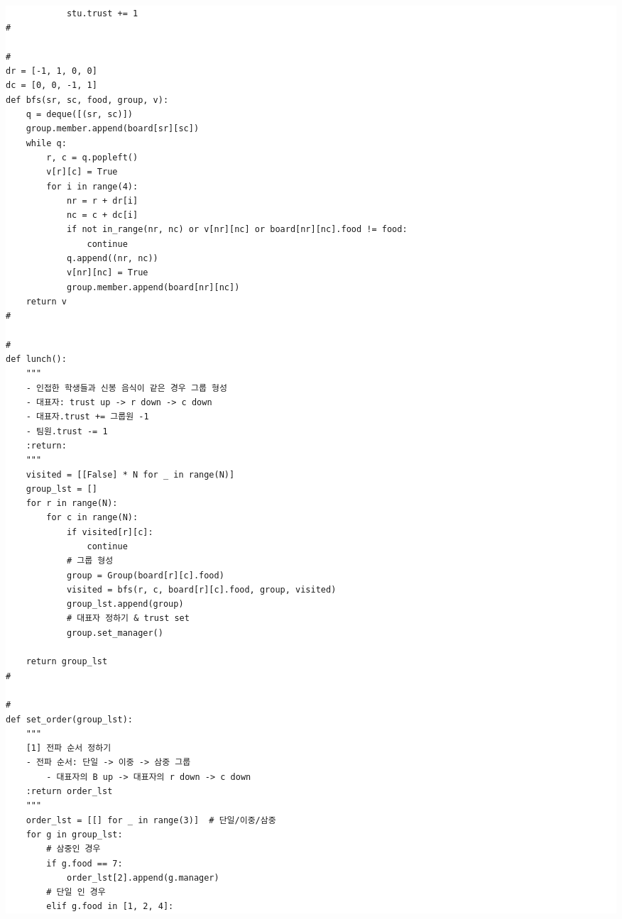 ````{admonition} solution 
            stu.trust += 1
#

#
dr = [-1, 1, 0, 0]
dc = [0, 0, -1, 1]
def bfs(sr, sc, food, group, v):
    q = deque([(sr, sc)])
    group.member.append(board[sr][sc])
    while q:
        r, c = q.popleft()
        v[r][c] = True
        for i in range(4):
            nr = r + dr[i]
            nc = c + dc[i]
            if not in_range(nr, nc) or v[nr][nc] or board[nr][nc].food != food:
                continue
            q.append((nr, nc))
            v[nr][nc] = True
            group.member.append(board[nr][nc])
    return v
#

#
def lunch():
    """
    - 인접한 학생들과 신봉 음식이 같은 경우 그룹 형성
    - 대표자: trust up -> r down -> c down
    - 대표자.trust += 그룹원 -1
    - 팀원.trust -= 1
    :return:
    """
    visited = [[False] * N for _ in range(N)]
    group_lst = []
    for r in range(N):
        for c in range(N):
            if visited[r][c]:
                continue
            # 그룹 형성
            group = Group(board[r][c].food)
            visited = bfs(r, c, board[r][c].food, group, visited)
            group_lst.append(group)
            # 대표자 정하기 & trust set
            group.set_manager()

    return group_lst
#

#
def set_order(group_lst):
    """
    [1] 전파 순서 정하기
    - 전파 순서: 단일 -> 이중 -> 삼중 그룹
        - 대표자의 B up -> 대표자의 r down -> c down
    :return order_lst
    """
    order_lst = [[] for _ in range(3)]  # 단일/이중/삼중
    for g in group_lst:
        # 삼중인 경우
        if g.food == 7:
            order_lst[2].append(g.manager)
        # 단일 인 경우
        elif g.food in [1, 2, 4]:
````